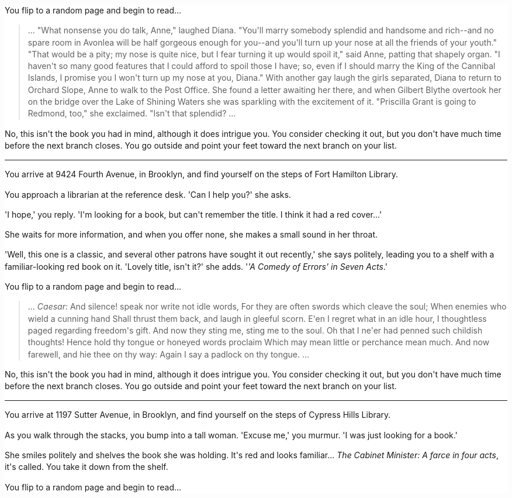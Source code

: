 You flip to a random page and begin to read...

> ... "What nonsense you do talk, Anne," laughed Diana. "You'll marry somebody splendid and handsome and rich--and no spare room in Avonlea will be half gorgeous enough for you--and you'll turn up your nose at all the friends of your youth." "That would be a pity; my nose is quite nice, but I fear turning it up would spoil it," said Anne, patting that shapely organ. "I haven't so many good features that I could afford to spoil those I have; so, even if I should marry the King of the Cannibal Islands, I promise you I won't turn up my nose at you, Diana." With another gay laugh the girls separated, Diana to return to Orchard Slope, Anne to walk to the Post Office. She found a letter awaiting her there, and when Gilbert Blythe overtook her on the bridge over the Lake of Shining Waters she was sparkling with the excitement of it. "Priscilla Grant is going to Redmond, too," she exclaimed. "Isn't that splendid? ...

No, this isn't the book you had in mind, although it does intrigue you. You consider checking it out, but you don't have much time before the next branch closes. You go outside and point your feet toward the next branch on your list.

___

You arrive at 9424 Fourth Avenue, in Brooklyn, and find yourself on the steps of Fort Hamilton Library.

You approach a librarian at the reference desk. 'Can I help you?' she asks.

'I hope,' you reply. 'I'm looking for a book, but can't remember the title. I think it had a red cover...'

She waits for more information, and when you offer none, she makes a small sound in her throat.

'Well, this one is a classic, and several other patrons have sought it out recently,' she says politely, leading you to a shelf with a familiar-looking red book on it. 'Lovely title, isn't it?' she adds. '*'A Comedy of Errors' in Seven Acts*.' 

You flip to a random page and begin to read...

> ... _Caesar:_ And silence! speak nor write not idle words, For they are often swords which cleave the soul; When enemies who wield a cunning hand Shall thrust them back, and laugh in gleeful scorn. E'en I regret what in an idle hour, I thoughtless paged regarding freedom's gift. And now they sting me, sting me to the soul. Oh that I ne'er had penned such childish thoughts! Hence hold thy tongue or honeyed words proclaim Which may mean little or perchance mean much. And now farewell, and hie thee on thy way: Again I say a padlock on thy tongue. ...

No, this isn't the book you had in mind, although it does intrigue you. You consider checking it out, but you don't have much time before the next branch closes. You go outside and point your feet toward the next branch on your list.

___

You arrive at 1197 Sutter Avenue, in Brooklyn, and find yourself on the steps of Cypress Hills Library.

As you walk through the stacks, you bump into a tall woman. 'Excuse me,' you murmur. 'I was just looking for a book.'

She smiles politely and shelves the book she was holding. It's red and looks familiar... *The Cabinet Minister: A farce in four acts*, it's called. You take it down from the shelf. 

You flip to a random page and begin to read...
